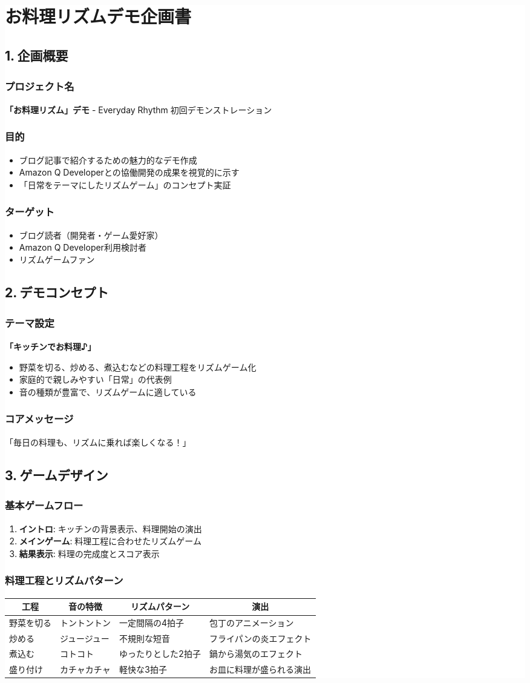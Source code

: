 # お料理リズムデモ企画書

## 1. 企画概要

### プロジェクト名
**「お料理リズム」デモ** - Everyday Rhythm 初回デモンストレーション

### 目的
- ブログ記事で紹介するための魅力的なデモ作成
- Amazon Q Developerとの協働開発の成果を視覚的に示す
- 「日常をテーマにしたリズムゲーム」のコンセプト実証

### ターゲット
- ブログ読者（開発者・ゲーム愛好家）
- Amazon Q Developer利用検討者
- リズムゲームファン

## 2. デモコンセプト

### テーマ設定
**「キッチンでお料理♪」**
- 野菜を切る、炒める、煮込むなどの料理工程をリズムゲーム化
- 家庭的で親しみやすい「日常」の代表例
- 音の種類が豊富で、リズムゲームに適している

### コアメッセージ
「毎日の料理も、リズムに乗れば楽しくなる！」

## 3. ゲームデザイン

### 基本ゲームフロー
1. **イントロ**: キッチンの背景表示、料理開始の演出
2. **メインゲーム**: 料理工程に合わせたリズムゲーム
3. **結果表示**: 料理の完成度とスコア表示

### 料理工程とリズムパターン
| 工程 | 音の特徴 | リズムパターン | 演出 |
|------|----------|----------------|------|
| 野菜を切る | トントントン | 一定間隔の4拍子 | 包丁のアニメーション |
| 炒める | ジュージュー | 不規則な短音 | フライパンの炎エフェクト |
| 煮込む | コトコト | ゆったりとした2拍子 | 鍋から湯気のエフェクト |
| 盛り付け | カチャカチャ | 軽快な3拍子 | お皿に料理が盛られる演出 |
